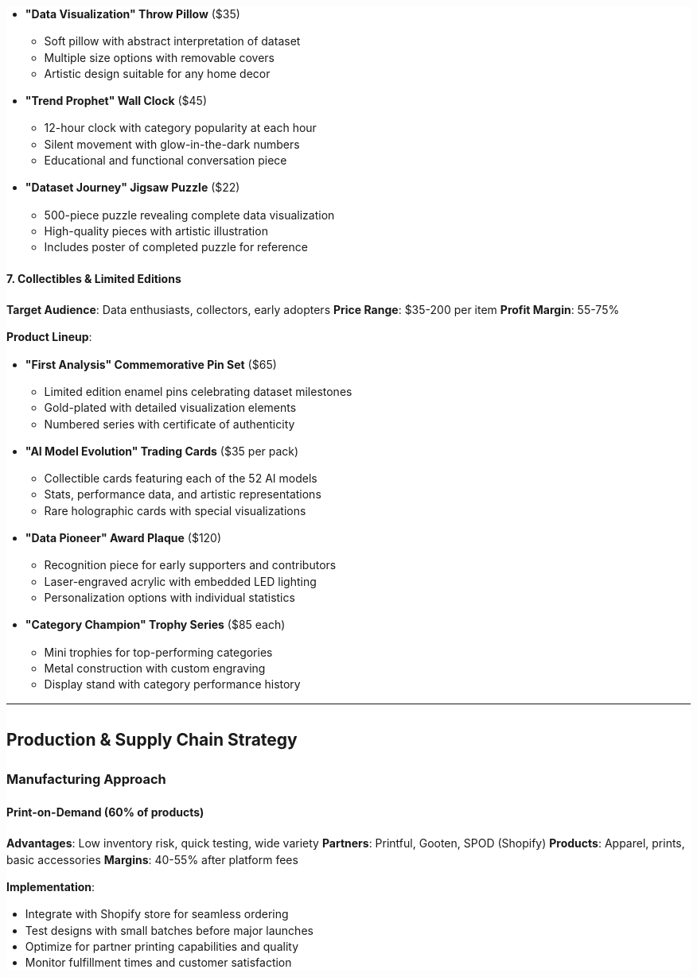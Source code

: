 - **"Data Visualization" Throw Pillow** ($35)
  - Soft pillow with abstract interpretation of dataset
  - Multiple size options with removable covers
  - Artistic design suitable for any home decor

- **"Trend Prophet" Wall Clock** ($45)
  - 12-hour clock with category popularity at each hour
  - Silent movement with glow-in-the-dark numbers
  - Educational and functional conversation piece

- **"Dataset Journey" Jigsaw Puzzle** ($22)
  - 500-piece puzzle revealing complete data visualization
  - High-quality pieces with artistic illustration
  - Includes poster of completed puzzle for reference

#### 7. Collectibles & Limited Editions
**Target Audience**: Data enthusiasts, collectors, early adopters
**Price Range**: $35-200 per item
**Profit Margin**: 55-75%

**Product Lineup**:
- **"First Analysis" Commemorative Pin Set** ($65)
  - Limited edition enamel pins celebrating dataset milestones
  - Gold-plated with detailed visualization elements
  - Numbered series with certificate of authenticity

- **"AI Model Evolution" Trading Cards** ($35 per pack)
  - Collectible cards featuring each of the 52 AI models
  - Stats, performance data, and artistic representations
  - Rare holographic cards with special visualizations

- **"Data Pioneer" Award Plaque** ($120)
  - Recognition piece for early supporters and contributors
  - Laser-engraved acrylic with embedded LED lighting
  - Personalization options with individual statistics

- **"Category Champion" Trophy Series** ($85 each)
  - Mini trophies for top-performing categories
  - Metal construction with custom engraving
  - Display stand with category performance history

---

## Production & Supply Chain Strategy

### Manufacturing Approach

#### Print-on-Demand (60% of products)
**Advantages**: Low inventory risk, quick testing, wide variety
**Partners**: Printful, Gooten, SPOD (Shopify)
**Products**: Apparel, prints, basic accessories
**Margins**: 40-55% after platform fees

**Implementation**:
- Integrate with Shopify store for seamless ordering
- Test designs with small batches before major launches
- Optimize for partner printing capabilities and quality
- Monitor fulfillment times and customer satisfaction
